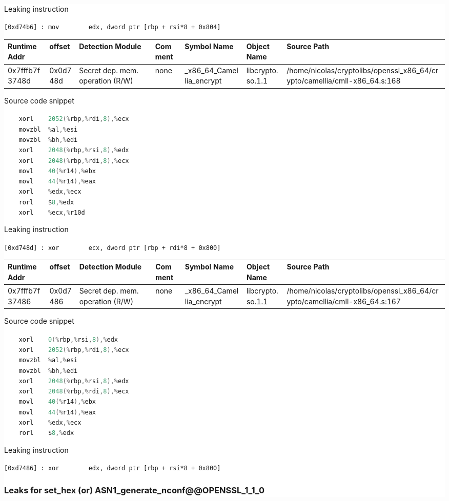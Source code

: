 
Leaking instruction

```
[0xd74b6] : mov        edx, dword ptr [rbp + rsi*8 + 0x804]
```
| Runtime Addr   | offset   | Detection Module                 | Comment   | Symbol Name              | Object Name      | Source Path                                                               |
|:---------------|:---------|:---------------------------------|:----------|:-------------------------|:-----------------|:--------------------------------------------------------------------------|
| 0x7fffb7f3748d | 0x0d748d | Secret dep. mem. operation (R/W) | none      | _x86_64_Camellia_encrypt | libcrypto.so.1.1 | /home/nicolas/cryptolibs/openssl_x86_64/crypto/camellia/cmll-x86_64.s:168 |

Source code snippet

```C
	xorl	2052(%rbp,%rdi,8),%ecx
	movzbl	%al,%esi
	movzbl	%bh,%edi
	xorl	2048(%rbp,%rsi,8),%edx
	xorl	2048(%rbp,%rdi,8),%ecx
	movl	40(%r14),%ebx
	movl	44(%r14),%eax
	xorl	%edx,%ecx
	rorl	$8,%edx
	xorl	%ecx,%r10d

```


Leaking instruction

```
[0xd748d] : xor        ecx, dword ptr [rbp + rdi*8 + 0x800]
```
| Runtime Addr   | offset   | Detection Module                 | Comment   | Symbol Name              | Object Name      | Source Path                                                               |
|:---------------|:---------|:---------------------------------|:----------|:-------------------------|:-----------------|:--------------------------------------------------------------------------|
| 0x7fffb7f37486 | 0x0d7486 | Secret dep. mem. operation (R/W) | none      | _x86_64_Camellia_encrypt | libcrypto.so.1.1 | /home/nicolas/cryptolibs/openssl_x86_64/crypto/camellia/cmll-x86_64.s:167 |

Source code snippet

```C
	xorl	0(%rbp,%rsi,8),%edx
	xorl	2052(%rbp,%rdi,8),%ecx
	movzbl	%al,%esi
	movzbl	%bh,%edi
	xorl	2048(%rbp,%rsi,8),%edx
	xorl	2048(%rbp,%rdi,8),%ecx
	movl	40(%r14),%ebx
	movl	44(%r14),%eax
	xorl	%edx,%ecx
	rorl	$8,%edx

```


Leaking instruction

```
[0xd7486] : xor        edx, dword ptr [rbp + rsi*8 + 0x800]
```
### Leaks for set_hex (or) ASN1_generate_nconf@@OPENSSL_1_1_0
